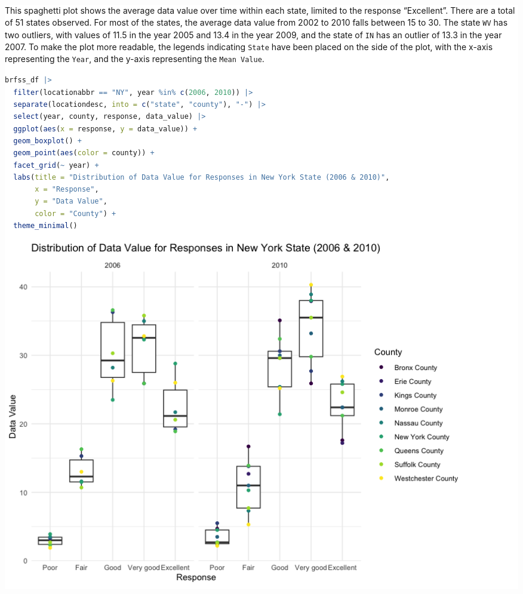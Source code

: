 This spaghetti plot shows the average data value over time within each
state, limited to the response “Excellent”. There are a total of 51
states observed. For most of the states, the average data value from
2002 to 2010 falls between 15 to 30. The state `WV` has two outliers,
with values of 11.5 in the year 2005 and 13.4 in the year 2009, and the
state of `IN` has an outlier of 13.3 in the year 2007. To make the plot
more readable, the legends indicating `State` have been placed on the
side of the plot, with the x-axis representing the `Year`, and the
y-axis representing the `Mean Value`.

``` r
brfss_df |>
  filter(locationabbr == "NY", year %in% c(2006, 2010)) |>
  separate(locationdesc, into = c("state", "county"), "-") |>
  select(year, county, response, data_value) |>
  ggplot(aes(x = response, y = data_value)) +
  geom_boxplot() +
  geom_point(aes(color = county)) +
  facet_grid(~ year) +
  labs(title = "Distribution of Data Value for Responses in New York State (2006 & 2010)",
       x = "Response",
       y = "Data Value",
       color = "County") +
  theme_minimal()
```

<img src="p8105_hw3_hj2660_files/figure-gfm/unnamed-chunk-11-1.png" width="90%" />
